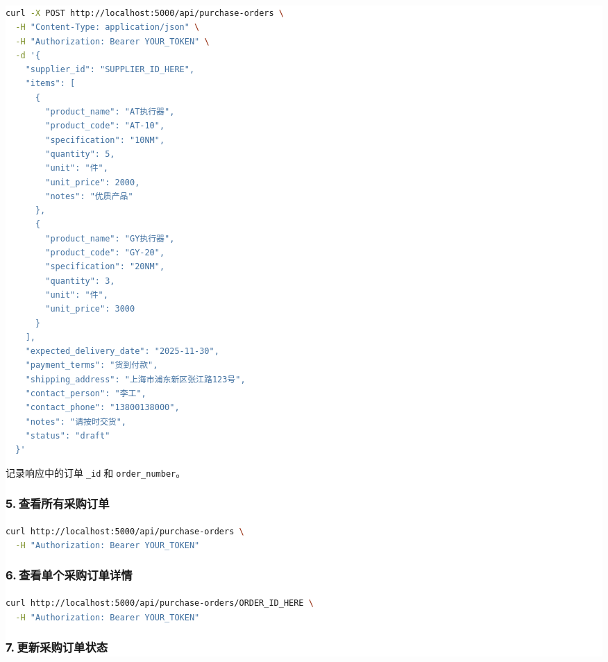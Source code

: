 ```bash
curl -X POST http://localhost:5000/api/purchase-orders \
  -H "Content-Type: application/json" \
  -H "Authorization: Bearer YOUR_TOKEN" \
  -d '{
    "supplier_id": "SUPPLIER_ID_HERE",
    "items": [
      {
        "product_name": "AT执行器",
        "product_code": "AT-10",
        "specification": "10NM",
        "quantity": 5,
        "unit": "件",
        "unit_price": 2000,
        "notes": "优质产品"
      },
      {
        "product_name": "GY执行器",
        "product_code": "GY-20",
        "specification": "20NM",
        "quantity": 3,
        "unit": "件",
        "unit_price": 3000
      }
    ],
    "expected_delivery_date": "2025-11-30",
    "payment_terms": "货到付款",
    "shipping_address": "上海市浦东新区张江路123号",
    "contact_person": "李工",
    "contact_phone": "13800138000",
    "notes": "请按时交货",
    "status": "draft"
  }'
```

记录响应中的订单 `_id` 和 `order_number`。

### 5. 查看所有采购订单

```bash
curl http://localhost:5000/api/purchase-orders \
  -H "Authorization: Bearer YOUR_TOKEN"
```

### 6. 查看单个采购订单详情

```bash
curl http://localhost:5000/api/purchase-orders/ORDER_ID_HERE \
  -H "Authorization: Bearer YOUR_TOKEN"
```

### 7. 更新采购订单状态
